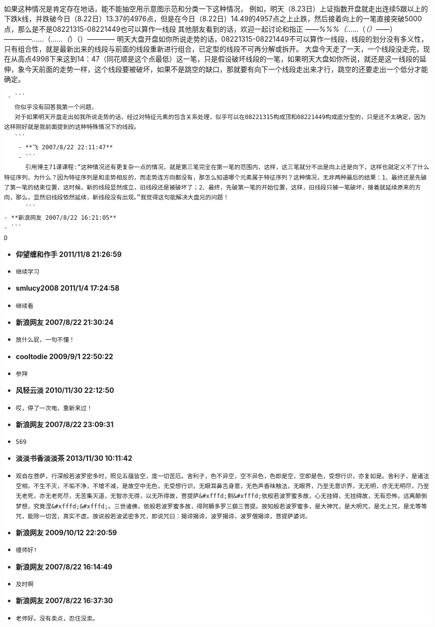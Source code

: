   如果这种情况是肯定存在地话，能不能抽空用示意图示范和分类一下这种情况，
  例如，明天（8.23日）上证指数开盘就走出连续5跟以上的下跌k线，并跌破今日（8.22日）13.37的4976点，但是在今日（8.22日）14.49的4957点之上止跌，然后接着向上的一笔直接突破5000点，那么是不是08221315-08221449也可以算作一线段
  其他朋友看到的话，欢迎一起讨论和指正
  *――%%%（*……（*（）*――）――――……（*……（*）（）――――
  明天大盘开盘如你所说走势的话，08221315-08221449不可以算作一线段，线段的划分没有多义性，只有组合性，就是最新出来的线段与前面的线段重新进行组合，已定型的线段不可再分解或拆开。
  大盘今天走了一天，一个线段没走完，现在从高点4998下来这到14：47（同花顺是这个点最低）这一笔，只是假设破坏线段的一笔，如果明天大盘如你所说，就还是这一线段的延伸，象今天前面的走势一样，这个线段要被破坏，如果不是跳空的缺口，那就要有向下一个线段走出来才行，跳空的还要走出一个低分才能确定。
  ```
   - ```
     你似乎没有回答我第一个问题，
     对于如果明天开盘走出如我所说走势的话，经过对特征元素的包含关系处理，似乎可以在08221315构成顶和08221449构成底分型的，只是还不太确定，因为这样刚好就是我前面提到的这种特殊情况下的线段。
     ```
      - **飞 2007/8/22 22:11:47**
      - ```
        引用博主71课课程:“这种情况还有更复杂一点的情况，就是第三笔完全在第一笔的范围内，这样，这三笔就分不出是向上还是向下，这样也就定义不了什么特征序列，为什么？因为特征序列是和走势相反的，而走势连方向都没有，那怎么知道哪个元素属于特征序列？这种情况，无非两种最后的结果：1、最终还是先破了第一笔的结束位置，这时候，新的线段显然成立，旧线段还是被破坏了；2、最终，先破第一笔的开始位置，这样，旧线段只被一笔破坏，接着就延续原来的方向，那么，显然旧线段依然延续，新线段没有出现。”我觉得这句能解决大盘兄的问题！
        ```
- **新浪网友 2007/8/22 16:21:05**
- ```
  D
  ```
- **仰望缠和作手 2011/11/8 21:26:59**
- ```
  继续学习
  ```
- **smlucy2008 2011/1/4 17:24:58**
- ```
  继续看
  ```
- **新浪网友 2007/8/22 21:30:24**
- ```
  放什么屁，一句不懂！
  ```
- **cooltodie 2009/9/1 22:50:22**
- ```
  参拜
  ```
- **风轻云淡 2010/11/30 22:12:50**
- ```
  哎，停了一次电，重新来过！
  ```
- **新浪网友 2007/8/22 23:09:31**
- ```
  569
  ```
- **淡淡书香淡淡茶 2013/11/30 10:11:42**
- ```
  观自在菩萨，行深般若波罗密多时，照见五蕴皆空，度一切苦厄。舍利子，色不异空，空不异色，色即是空，空即是色，受想行识，亦复如是。舍利子，是诸法空相，不生不灭，不垢不净，不增不减，是故空中无色，无受想行识，无眼耳鼻舌身意，无色声香味触法，无眼界，乃至无意识界，无无明，亦无无明尽，乃至无老死，亦无老死尽，无苦集灭道，无智亦无得，以无所得故，菩提萨&#xfffd;剩&#xfffd;依般若波罗蜜多故，心无挂碍，无挂碍故，无有恐怖，远离颠倒梦想，究竟涅&#xfffd;&#xfffd;。三世诸佛，依般若波罗蜜多故，得阿耨多罗三藐三菩提。故知般若波罗蜜多，是大神咒，是大明咒，是无上咒，是无等等咒，能除一切苦，真实不虚。故说般若波诺密多咒，即说咒曰：揭谛揭谛，波罗揭谛，波罗僧揭谛，菩提萨婆诃。
  ```
- **新浪网友 2009/10/12 22:20:59**
- ```
  缠师好!
  ```
- **新浪网友 2007/8/22 16:14:49**
- ```
  及时啊
  ```
- **新浪网友 2007/8/22 16:37:30**
- ```
  老师好。没有卖点，忍住没卖。
  ```